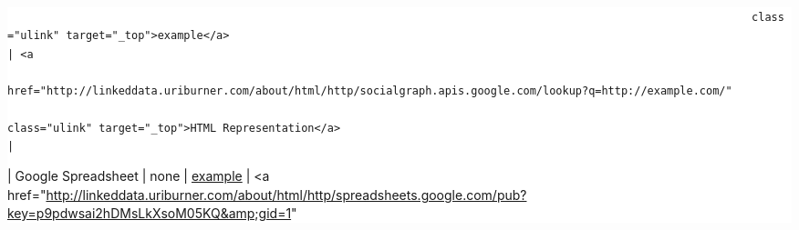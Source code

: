                                                                                                                       class="ulink" target="_top">example</a>                                                                                                                                                                                                                                                                                                                                                                                      | <a                                                                                                                                                                                                                                                                                                                                                                                                                                                                   
                                                                                                                                                                                                                                                                                                                                                                                                                                                                                                                                                    href="http://linkeddata.uriburner.com/about/html/http/socialgraph.apis.google.com/lookup?q=http://example.com/"                                                                                                                                                                                                                                                                                                                                                       
                                                                                                                                                                                                                                                                                                                                                                                                                                                                                                                                                    class="ulink" target="_top">HTML Representation</a>                                                                                                                                                                                                                                                                                                                                                                                                                   |
| Google Spreadsheet         | none                                                                                  | <a                                                                                                                                                                                                                                                                                                                                                                                                                          
                                                                                                                      href="http://spreadsheets.google.com/pub?key=p9pdwsai2hDMsLkXsoM05KQ&amp;gid=1"                                                                                                                                                                                                                                                                                                                                              
                                                                                                                      class="ulink" target="_top">example</a>                                                                                                                                                                                                                                                                                                                                                                                      | <a                                                                                                                                                                                                                                                                                                                                                                                                                                                                   
                                                                                                                                                                                                                                                                                                                                                                                                                                                                                                                                                    href="http://linkeddata.uriburner.com/about/html/http/spreadsheets.google.com/pub?key=p9pdwsai2hDMsLkXsoM05KQ&amp;gid=1"                                                                                                                                                                                                                                                                                                                                              